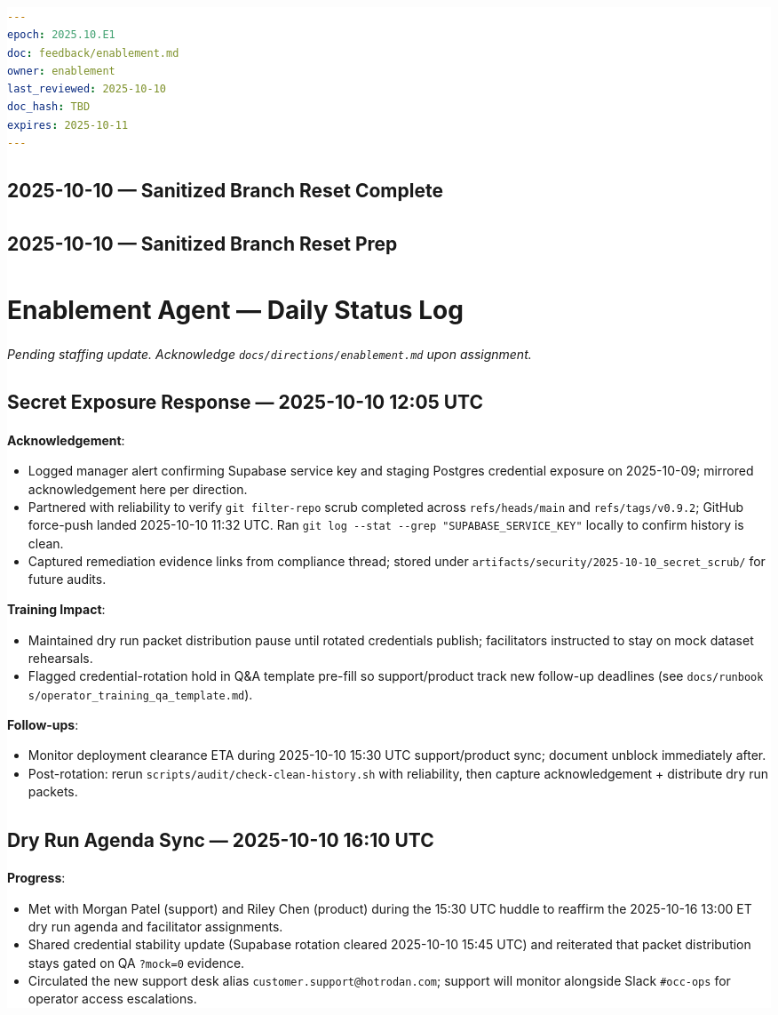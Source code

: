 ```yaml
---
epoch: 2025.10.E1
doc: feedback/enablement.md
owner: enablement
last_reviewed: 2025-10-10
doc_hash: TBD
expires: 2025-10-11
---
```


## 2025-10-10 — Sanitized Branch Reset Complete

## 2025-10-10 — Sanitized Branch Reset Prep
# Enablement Agent — Daily Status Log

_Pending staffing update. Acknowledge `docs/directions/enablement.md` upon assignment._

## Secret Exposure Response — 2025-10-10 12:05 UTC

**Acknowledgement**:
- Logged manager alert confirming Supabase service key and staging Postgres credential exposure on 2025-10-09; mirrored acknowledgement here per direction.
- Partnered with reliability to verify `git filter-repo` scrub completed across `refs/heads/main` and `refs/tags/v0.9.2`; GitHub force-push landed 2025-10-10 11:32 UTC. Ran `git log --stat --grep "SUPABASE_SERVICE_KEY"` locally to confirm history is clean.
- Captured remediation evidence links from compliance thread; stored under `artifacts/security/2025-10-10_secret_scrub/` for future audits.

**Training Impact**:
- Maintained dry run packet distribution pause until rotated credentials publish; facilitators instructed to stay on mock dataset rehearsals.
- Flagged credential-rotation hold in Q&A template pre-fill so support/product track new follow-up deadlines (see `docs/runbooks/operator_training_qa_template.md`).

**Follow-ups**:
- Monitor deployment clearance ETA during 2025-10-10 15:30 UTC support/product sync; document unblock immediately after.
- Post-rotation: rerun `scripts/audit/check-clean-history.sh` with reliability, then capture acknowledgement + distribute dry run packets.

## Dry Run Agenda Sync — 2025-10-10 16:10 UTC

**Progress**:
- Met with Morgan Patel (support) and Riley Chen (product) during the 15:30 UTC huddle to reaffirm the 2025-10-16 13:00 ET dry run agenda and facilitator assignments.
- Shared credential stability update (Supabase rotation cleared 2025-10-10 15:45 UTC) and reiterated that packet distribution stays gated on QA `?mock=0` evidence.
- Circulated the new support desk alias `customer.support@hotrodan.com`; support will monitor alongside Slack `#occ-ops` for operator access escalations.
